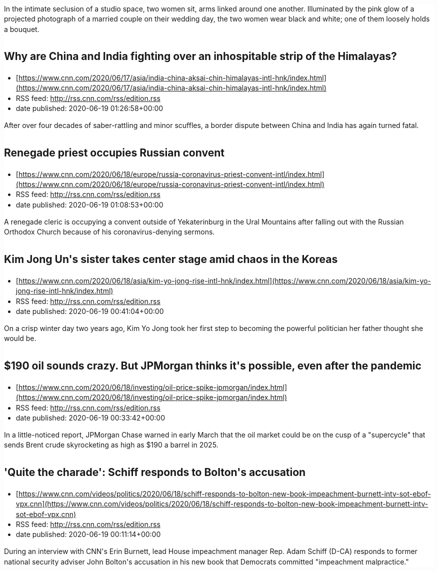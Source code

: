 In the intimate seclusion of a studio space, two women sit, arms linked around one another. Illuminated by the pink glow of a projected photograph of a married couple on their wedding day, the two women wear black and white; one of them loosely holds a bouquet.

## Why are China and India fighting over an inhospitable strip of the Himalayas?
 - [https://www.cnn.com/2020/06/17/asia/india-china-aksai-chin-himalayas-intl-hnk/index.html](https://www.cnn.com/2020/06/17/asia/india-china-aksai-chin-himalayas-intl-hnk/index.html)
 - RSS feed: http://rss.cnn.com/rss/edition.rss
 - date published: 2020-06-19 01:26:58+00:00

After over four decades of saber-rattling and minor scuffles, a border dispute between China and India has again turned fatal.

## Renegade priest occupies Russian convent
 - [https://www.cnn.com/2020/06/18/europe/russia-coronavirus-priest-convent-intl/index.html](https://www.cnn.com/2020/06/18/europe/russia-coronavirus-priest-convent-intl/index.html)
 - RSS feed: http://rss.cnn.com/rss/edition.rss
 - date published: 2020-06-19 01:08:53+00:00

A renegade cleric is occupying a convent outside of Yekaterinburg in the Ural Mountains after falling out with the Russian Orthodox Church because of his coronavirus-denying sermons.

## Kim Jong Un's sister takes center stage amid chaos in the Koreas
 - [https://www.cnn.com/2020/06/18/asia/kim-yo-jong-rise-intl-hnk/index.html](https://www.cnn.com/2020/06/18/asia/kim-yo-jong-rise-intl-hnk/index.html)
 - RSS feed: http://rss.cnn.com/rss/edition.rss
 - date published: 2020-06-19 00:41:04+00:00

On a crisp winter day two years ago, Kim Yo Jong took her first step to becoming the powerful politician her father thought she would be.

## $190 oil sounds crazy. But JPMorgan thinks it's possible, even after the pandemic
 - [https://www.cnn.com/2020/06/18/investing/oil-price-spike-jpmorgan/index.html](https://www.cnn.com/2020/06/18/investing/oil-price-spike-jpmorgan/index.html)
 - RSS feed: http://rss.cnn.com/rss/edition.rss
 - date published: 2020-06-19 00:33:42+00:00

In a little-noticed report, JPMorgan Chase warned in early March that the oil market could be on the cusp of a "supercycle" that sends Brent crude skyrocketing as high as $190 a barrel in 2025.

## 'Quite the charade': Schiff responds to Bolton's accusation
 - [https://www.cnn.com/videos/politics/2020/06/18/schiff-responds-to-bolton-new-book-impeachment-burnett-intv-sot-ebof-vpx.cnn](https://www.cnn.com/videos/politics/2020/06/18/schiff-responds-to-bolton-new-book-impeachment-burnett-intv-sot-ebof-vpx.cnn)
 - RSS feed: http://rss.cnn.com/rss/edition.rss
 - date published: 2020-06-19 00:11:14+00:00

During an interview with CNN's Erin Burnett, lead House impeachment manager Rep. Adam Schiff (D-CA) responds to former national security adviser John Bolton's accusation in his new book that Democrats committed "impeachment malpractice."

